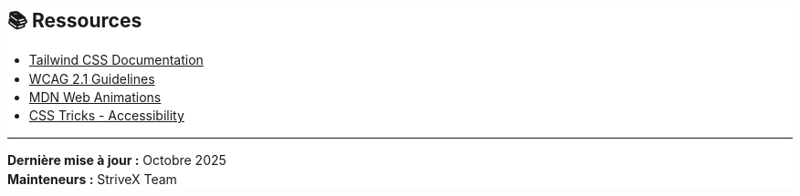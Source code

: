 
## 📚 Ressources

- [Tailwind CSS Documentation](https://tailwindcss.com/docs)
- [WCAG 2.1 Guidelines](https://www.w3.org/WAI/WCAG21/quickref/)
- [MDN Web Animations](https://developer.mozilla.org/en-US/docs/Web/CSS/CSS_Animations)
- [CSS Tricks - Accessibility](https://css-tricks.com/tag/accessibility/)

---

**Dernière mise à jour :** Octobre 2025  
**Mainteneurs :** StriveX Team


